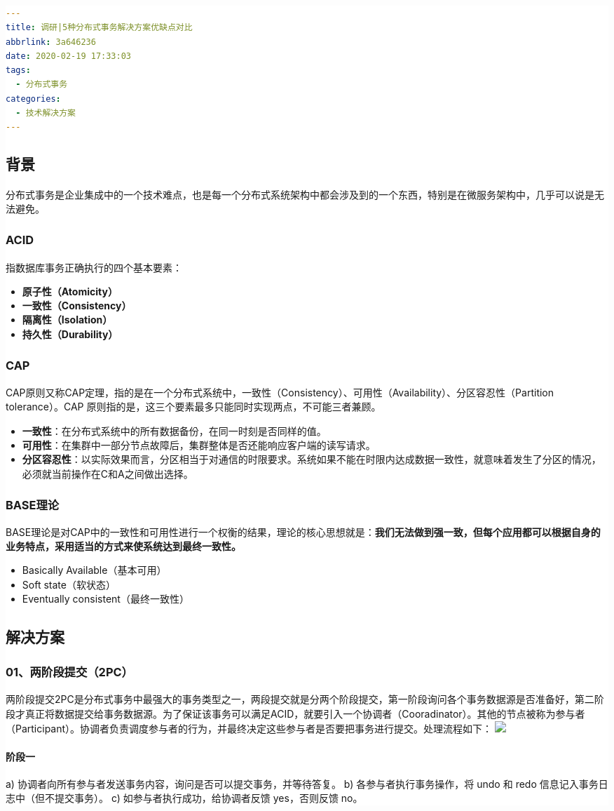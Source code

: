 ```yaml
---
title: 调研|5种分布式事务解决方案优缺点对比
abbrlink: 3a646236
date: 2020-02-19 17:33:03
tags:
  - 分布式事务
categories:
  - 技术解决方案
---
```

## 背景

分布式事务是企业集成中的一个技术难点，也是每一个分布式系统架构中都会涉及到的一个东西，特别是在微服务架构中，几乎可以说是无法避免。

### ACID

指数据库事务正确执行的四个基本要素：

- **原子性（Atomicity）**
- **一致性（Consistency）**
- **隔离性（Isolation）**
- **持久性（Durability）**

### CAP

CAP原则又称CAP定理，指的是在一个分布式系统中，一致性（Consistency）、可用性（Availability）、分区容忍性（Partition tolerance）。CAP 原则指的是，这三个要素最多只能同时实现两点，不可能三者兼顾。

- **一致性**：在分布式系统中的所有数据备份，在同一时刻是否同样的值。
- **可用性**：在集群中一部分节点故障后，集群整体是否还能响应客户端的读写请求。
- **分区容忍性**：以实际效果而言，分区相当于对通信的时限要求。系统如果不能在时限内达成数据一致性，就意味着发生了分区的情况，必须就当前操作在C和A之间做出选择。

### BASE理论

BASE理论是对CAP中的一致性和可用性进行一个权衡的结果，理论的核心思想就是：**我们无法做到强一致，但每个应用都可以根据自身的业务特点，采用适当的方式来使系统达到最终一致性。**

- Basically Available（基本可用）
- Soft state（软状态）
- Eventually consistent（最终一致性）

## 解决方案

### 01、两阶段提交（2PC）

两阶段提交2PC是分布式事务中最强大的事务类型之一，两段提交就是分两个阶段提交，第一阶段询问各个事务数据源是否准备好，第二阶段才真正将数据提交给事务数据源。为了保证该事务可以满足ACID，就要引入一个协调者（Cooradinator）。其他的节点被称为参与者（Participant）。协调者负责调度参与者的行为，并最终决定这些参与者是否要把事务进行提交。处理流程如下：
![](https://cdn.nlark.com/yuque/0/2020/png/86832/1581657914006-95ae7537-0707-4d5c-91c0-46fe606d23e2.png#align=left&display=inline&height=305&originHeight=305&originWidth=505&size=0&status=done&style=none&width=505)

#### 阶段一

a) 协调者向所有参与者发送事务内容，询问是否可以提交事务，并等待答复。
b) 各参与者执行事务操作，将 undo 和 redo 信息记入事务日志中（但不提交事务）。
c) 如参与者执行成功，给协调者反馈 yes，否则反馈 no。

